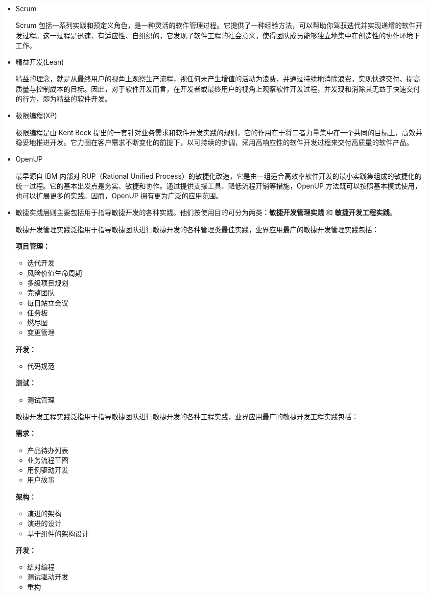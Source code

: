   - Scrum

    Scrum 包括一系列实践和预定义角色，是一种灵活的软件管理过程。它提供了一种经验方法，可以帮助你驾驭迭代并实现递增的软件开发过程。这一过程是迅速、有适应性、自组织的，它发现了软件工程的社会意义，使得团队成员能够独立地集中在创造性的协作环境下工作。

  - 精益开发(Lean)

    精益的理念，就是从最终用户的视角上观察生产流程，视任何未产生增值的活动为浪费，并通过持续地消除浪费，实现快速交付、提高质量与控制成本的目标。因此，对于软件开发而言，在开发者或最终用户的视角上观察软件开发过程，并发现和消除其无益于快速交付的行为，即为精益的软件开发。

  - 极限编程(XP)

    极限编程是由 Kent Beck 提出的一套针对业务需求和软件开发实践的规则，它的作用在于将二者力量集中在一个共同的目标上，高效并稳妥地推进开发。它力图在客户需求不断变化的前提下，以可持续的步调，采用高响应性的软件开发过程来交付高质量的软件产品。

  - OpenUP

    最早源自 IBM 内部对 RUP（Rational Unified Process）的敏捷化改造，它是由一组适合高效率软件开发的最小实践集组成的敏捷化的统一过程。它的基本出发点是务实、敏捷和协作。通过提供支撑工具、降低流程开销等措施，OpenUP 方法既可以按照基本模式使用，也可以扩展更多的实践。因而，OpenUP 拥有更为广泛的应用范围。

- 敏捷实践层则主要包括用于指导敏捷开发的各种实践。他们按使用目的可分为两类：**敏捷开发管理实践** 和 **敏捷开发工程实践**。

  敏捷开发管理实践泛指用于指导敏捷团队进行敏捷开发的各种管理类最佳实践，业界应用最广的敏捷开发管理实践包括：

  **项目管理：**
  
  - 迭代开发
  - 风险价值生命周期
  - 多级项目规划
  - 完整团队
  - 每日站立会议
  - 任务板
  - 燃尽图
  - 变更管理

  **开发：**

  - 代码规范

  **测试：**

  - 测试管理

  敏捷开发工程实践泛指用于指导敏捷团队进行敏捷开发的各种工程实践，业界应用最广的敏捷开发工程实践包括：

  **需求：**

  - 产品待办列表
  - 业务流程草图
  - 用例驱动开发
  - 用户故事
  
  **架构：**

  - 演进的架构
  - 演进的设计
  - 基于组件的架构设计
  
  **开发：**

  - 结对编程
  - 测试驱动开发
  - 重构
